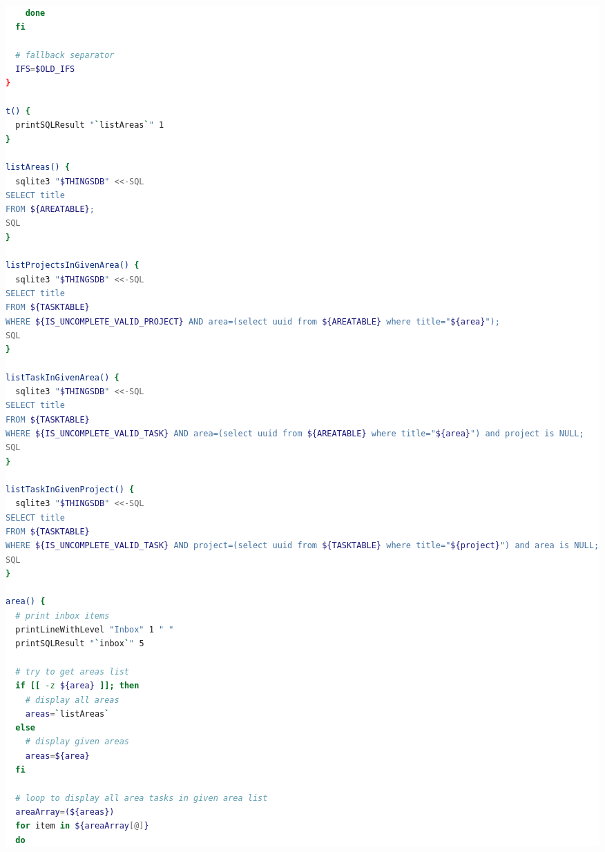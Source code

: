```bash
    done
  fi

  # fallback separator
  IFS=$OLD_IFS
}

t() {
  printSQLResult "`listAreas`" 1
}

listAreas() {
  sqlite3 "$THINGSDB" <<-SQL
SELECT title
FROM ${AREATABLE};
SQL
}

listProjectsInGivenArea() {
  sqlite3 "$THINGSDB" <<-SQL
SELECT title
FROM ${TASKTABLE}
WHERE ${IS_UNCOMPLETE_VALID_PROJECT} AND area=(select uuid from ${AREATABLE} where title="${area}");
SQL
}

listTaskInGivenArea() {
  sqlite3 "$THINGSDB" <<-SQL
SELECT title
FROM ${TASKTABLE}
WHERE ${IS_UNCOMPLETE_VALID_TASK} AND area=(select uuid from ${AREATABLE} where title="${area}") and project is NULL;
SQL
}

listTaskInGivenProject() {
  sqlite3 "$THINGSDB" <<-SQL
SELECT title
FROM ${TASKTABLE}
WHERE ${IS_UNCOMPLETE_VALID_TASK} AND project=(select uuid from ${TASKTABLE} where title="${project}") and area is NULL;
SQL
}

area() {
  # print inbox items
  printLineWithLevel "Inbox" 1 " "
  printSQLResult "`inbox`" 5

  # try to get areas list
  if [[ -z ${area} ]]; then
    # display all areas
    areas=`listAreas`
  else
    # display given areas
    areas=${area}
  fi

  # loop to display all area tasks in given area list
  areaArray=(${areas})
  for item in ${areaArray[@]}
  do
```
